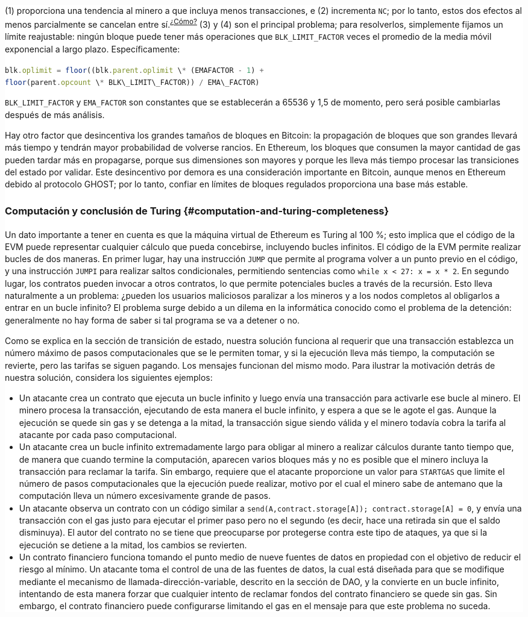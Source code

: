 (1) proporciona una tendencia al minero a que incluya menos transacciones, e (2) incrementa `NC`; por lo tanto, estos dos efectos al menos parcialmente se cancelan entre sí.<sup>[¿Cómo?](https://github.com/ethereum/wiki/issues/447#issuecomment-316972260)</sup> (3) y (4) son el principal problema; para resolverlos, simplemente fijamos un límite reajustable: ningún bloque puede tener más operaciones que `BLK_LIMIT_FACTOR` veces el promedio de la media móvil exponencial a largo plazo. Específicamente:

```js
blk.oplimit = floor((blk.parent.oplimit \* (EMAFACTOR - 1) +
floor(parent.opcount \* BLK\_LIMIT\_FACTOR)) / EMA\_FACTOR)
```

`BLK_LIMIT_FACTOR` y `EMA_FACTOR` son constantes que se establecerán a 65536 y 1,5 de momento, pero será posible cambiarlas después de más análisis.

Hay otro factor que desincentiva los grandes tamaños de bloques en Bitcoin: la propagación de bloques que son grandes llevará más tiempo y tendrán mayor probabilidad de volverse rancios. En Ethereum, los bloques que consumen la mayor cantidad de gas pueden tardar más en propagarse, porque sus dimensiones son mayores y porque les lleva más tiempo procesar las transiciones del estado por validar. Este desincentivo por demora es una consideración importante en Bitcoin, aunque menos en Ethereum debido al protocolo GHOST; por lo tanto, confiar en límites de bloques regulados proporciona una base más estable.

### Computación y conclusión de Turing \{#computation-and-turing-completeness}

Un dato importante a tener en cuenta es que la máquina virtual de Ethereum es Turing al 100 %; esto implica que el código de la EVM puede representar cualquier cálculo que pueda concebirse, incluyendo bucles infinitos. El código de la EVM permite realizar bucles de dos maneras. En primer lugar, hay una instrucción `JUMP` que permite al programa volver a un punto previo en el código, y una instrucción `JUMPI` para realizar saltos condicionales, permitiendo sentencias como `while x < 27: x = x * 2`. En segundo lugar, los contratos pueden invocar a otros contratos, lo que permite potenciales bucles a través de la recursión. Esto lleva naturalmente a un problema: ¿pueden los usuarios maliciosos paralizar a los mineros y a los nodos completos al obligarlos a entrar en un bucle infinito? El problema surge debido a un dilema en la informática conocido como el problema de la detención: generalmente no hay forma de saber si tal programa se va a detener o no.

Como se explica en la sección de transición de estado, nuestra solución funciona al requerir que una transacción establezca un número máximo de pasos computacionales que se le permiten tomar, y si la ejecución lleva más tiempo, la computación se revierte, pero las tarifas se siguen pagando. Los mensajes funcionan del mismo modo. Para ilustrar la motivación detrás de nuestra solución, considera los siguientes ejemplos:

- Un atacante crea un contrato que ejecuta un bucle infinito y luego envía una transacción para activarle ese bucle al minero. El minero procesa la transacción, ejecutando de esta manera el bucle infinito, y espera a que se le agote el gas. Aunque la ejecución se quede sin gas y se detenga a la mitad, la transacción sigue siendo válida y el minero todavía cobra la tarifa al atacante por cada paso computacional.
- Un atacante crea un bucle infinito extremadamente largo para obligar al minero a realizar cálculos durante tanto tiempo que, de manera que cuando termine la computación, aparecen varios bloques más y no es posible que el minero incluya la transacción para reclamar la tarifa. Sin embargo, requiere que el atacante proporcione un valor para `STARTGAS` que limite el número de pasos computacionales que la ejecución puede realizar, motivo por el cual el minero sabe de antemano que la computación lleva un número excesivamente grande de pasos.
- Un atacante observa un contrato con un código similar a `send(A,contract.storage[A]); contract.storage[A] = 0`, y envía una transacción con el gas justo para ejecutar el primer paso pero no el segundo (es decir, hace una retirada sin que el saldo disminuya). El autor del contrato no se tiene que preocuparse por protegerse contra este tipo de ataques, ya que si la ejecución se detiene a la mitad, los cambios se revierten.
- Un contrato financiero funciona tomando el punto medio de nueve fuentes de datos en propiedad con el objetivo de reducir el riesgo al mínimo. Un atacante toma el control de una de las fuentes de datos, la cual está diseñada para que se modifique mediante el mecanismo de llamada-dirección-variable, descrito en la sección de DAO, y la convierte en un bucle infinito, intentando de esta manera forzar que cualquier intento de reclamar fondos del contrato financiero se quede sin gas. Sin embargo, el contrato financiero puede configurarse limitando el gas en el mensaje para que este problema no suceda.
